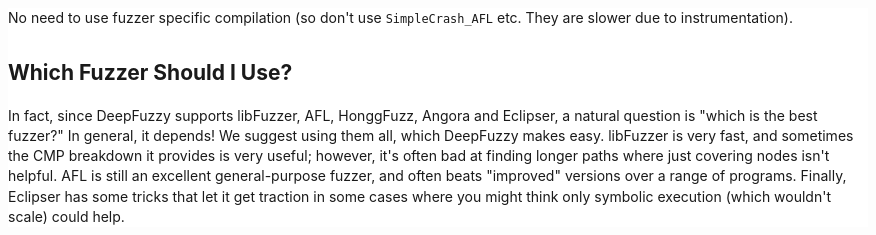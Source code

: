 No need to use fuzzer specific compilation (so don't use `SimpleCrash_AFL` etc.
They are slower due to instrumentation).


## Which Fuzzer Should I Use?

In fact, since DeepFuzzy supports libFuzzer, AFL, HonggFuzz, Angora and Eclipser,
a natural question is "which is the best fuzzer?"  In
general, it depends!  We suggest using them all, which DeepFuzzy makes
easy. libFuzzer is very fast, and sometimes the CMP breakdown it
provides is very useful; however, it's often bad at finding longer
paths where just covering nodes isn't helpful. AFL is still an
excellent general-purpose fuzzer, and often beats "improved" versions
over a range of programs. Finally, Eclipser has some tricks that let
it get traction in some cases where you might think only symbolic
execution (which wouldn't scale) could help.
